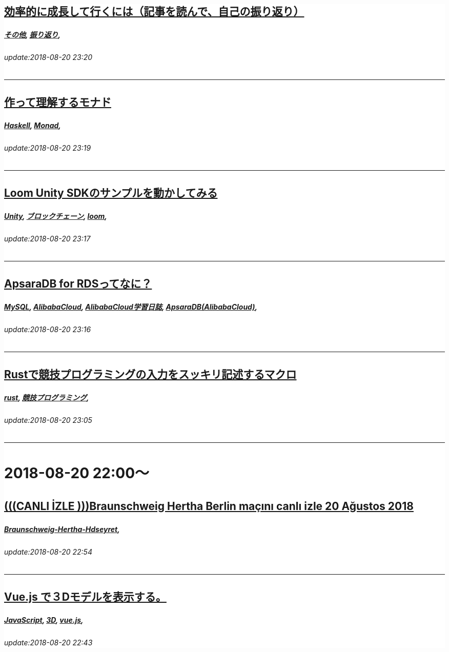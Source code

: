 ## [効率的に成長して行くには（記事を読んで、自己の振り返り）](https://qiita.com/earth_MY/items/65e82d84b7938a0145af)
##### [その他](https://qiita.com/tags/その他), [振り返り](https://qiita.com/tags/振り返り), 
###### update:2018-08-20 23:20
---
## [作って理解するモナド](https://qiita.com/hanyuTransfer/items/082c50049539a68af4bc)
##### [Haskell](https://qiita.com/tags/Haskell), [Monad](https://qiita.com/tags/Monad), 
###### update:2018-08-20 23:19
---
## [Loom Unity SDKのサンプルを動かしてみる](https://qiita.com/tsukumaru/items/81e2155a9e03d9a8caef)
##### [Unity](https://qiita.com/tags/Unity), [ブロックチェーン](https://qiita.com/tags/ブロックチェーン), [loom](https://qiita.com/tags/loom), 
###### update:2018-08-20 23:17
---
## [ApsaraDB for RDSってなに？](https://qiita.com/wa-ta-ru/items/cb434f281a0c1fb4e37d)
##### [MySQL](https://qiita.com/tags/MySQL), [AlibabaCloud](https://qiita.com/tags/AlibabaCloud), [AlibabaCloud学習日誌](https://qiita.com/tags/AlibabaCloud学習日誌), [ApsaraDB(AlibabaCloud)](https://qiita.com/tags/ApsaraDB(AlibabaCloud)), 
###### update:2018-08-20 23:16
---
## [Rustで競技プログラミングの入力をスッキリ記述するマクロ](https://qiita.com/tanakh/items/0ba42c7ca36cd29d0ac8)
##### [rust](https://qiita.com/tags/rust), [競技プログラミング](https://qiita.com/tags/競技プログラミング), 
###### update:2018-08-20 23:05
---




# 2018-08-20 22:00～
## [(((CANLI İZLE )))Braunschweig Hertha Berlin maçını canlı izle 20 Ağustos 2018](https://qiita.com/sevades/items/0446eda0b29759a2eb3d)
##### [Braunschweig-Hertha-Hdseyret](https://qiita.com/tags/Braunschweig-Hertha-Hdseyret), 
###### update:2018-08-20 22:54
---
## [Vue.js で３Dモデルを表示する。](https://qiita.com/kingyo222/items/ae261d40d7e047d71ac1)
##### [JavaScript](https://qiita.com/tags/JavaScript), [3D](https://qiita.com/tags/3D), [vue.js](https://qiita.com/tags/vue.js), 
###### update:2018-08-20 22:43